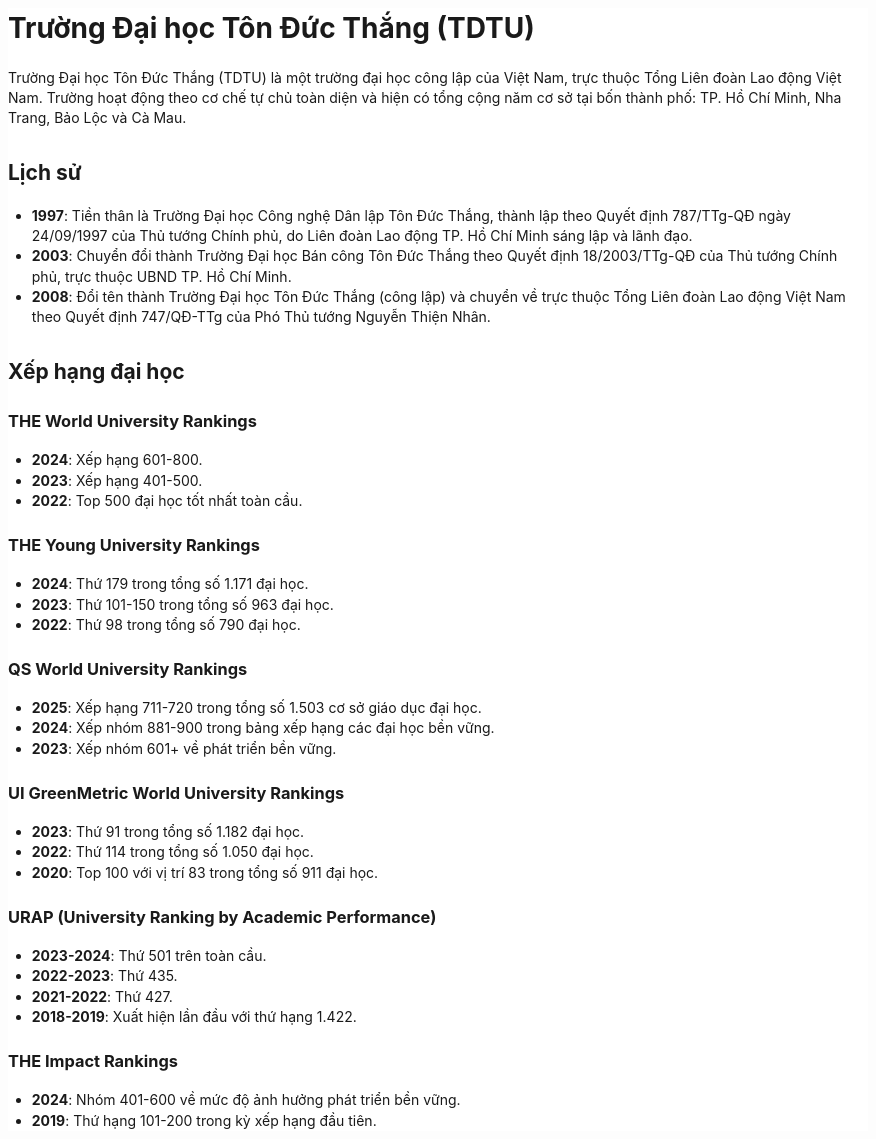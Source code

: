 # Trường Đại học Tôn Đức Thắng (TDTU)

Trường Đại học Tôn Đức Thắng (TDTU) là một trường đại học công lập của Việt Nam, trực thuộc Tổng Liên đoàn Lao động Việt Nam. Trường hoạt động theo cơ chế tự chủ toàn diện và hiện có tổng cộng năm cơ sở tại bốn thành phố: TP. Hồ Chí Minh, Nha Trang, Bảo Lộc và Cà Mau.

## Lịch sử

- **1997**: Tiền thân là Trường Đại học Công nghệ Dân lập Tôn Đức Thắng, thành lập theo Quyết định 787/TTg-QĐ ngày 24/09/1997 của Thủ tướng Chính phủ, do Liên đoàn Lao động TP. Hồ Chí Minh sáng lập và lãnh đạo.
- **2003**: Chuyển đổi thành Trường Đại học Bán công Tôn Đức Thắng theo Quyết định 18/2003/TTg-QĐ của Thủ tướng Chính phủ, trực thuộc UBND TP. Hồ Chí Minh.
- **2008**: Đổi tên thành Trường Đại học Tôn Đức Thắng (công lập) và chuyển về trực thuộc Tổng Liên đoàn Lao động Việt Nam theo Quyết định 747/QĐ-TTg của Phó Thủ tướng Nguyễn Thiện Nhân.

## Xếp hạng đại học

### THE World University Rankings
- **2024**: Xếp hạng 601-800.
- **2023**: Xếp hạng 401-500.
- **2022**: Top 500 đại học tốt nhất toàn cầu.

### THE Young University Rankings
- **2024**: Thứ 179 trong tổng số 1.171 đại học.
- **2023**: Thứ 101-150 trong tổng số 963 đại học.
- **2022**: Thứ 98 trong tổng số 790 đại học.

### QS World University Rankings
- **2025**: Xếp hạng 711-720 trong tổng số 1.503 cơ sở giáo dục đại học.
- **2024**: Xếp nhóm 881-900 trong bảng xếp hạng các đại học bền vững.
- **2023**: Xếp nhóm 601+ về phát triển bền vững.

### UI GreenMetric World University Rankings
- **2023**: Thứ 91 trong tổng số 1.182 đại học.
- **2022**: Thứ 114 trong tổng số 1.050 đại học.
- **2020**: Top 100 với vị trí 83 trong tổng số 911 đại học.

### URAP (University Ranking by Academic Performance)
- **2023-2024**: Thứ 501 trên toàn cầu.
- **2022-2023**: Thứ 435.
- **2021-2022**: Thứ 427.
- **2018-2019**: Xuất hiện lần đầu với thứ hạng 1.422.

### THE Impact Rankings
- **2024**: Nhóm 401-600 về mức độ ảnh hưởng phát triển bền vững.
- **2019**: Thứ hạng 101-200 trong kỳ xếp hạng đầu tiên.

